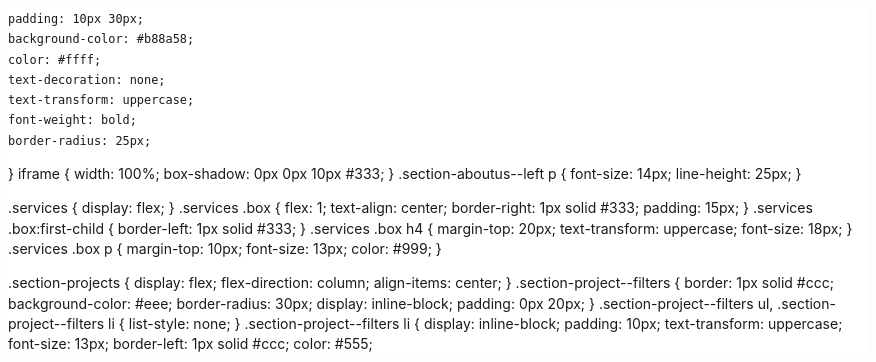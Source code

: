     padding: 10px 30px;
    background-color: #b88a58;
    color: #ffff;
    text-decoration: none;
    text-transform: uppercase;
    font-weight: bold;
    border-radius: 25px;
}
iframe {
    width: 100%;
    box-shadow: 0px 0px 10px #333;
}
.section-aboutus--left p {
    font-size: 14px;
    line-height: 25px;
}


.services {
    display: flex;
}
.services .box {
    flex: 1;
    text-align: center;
    border-right: 1px solid #333;
    padding: 15px;
}
.services .box:first-child {
    border-left: 1px solid #333;
}
.services .box h4 {
    margin-top: 20px;
    text-transform: uppercase;
    font-size: 18px;
}
.services .box p {
    margin-top: 10px;
    font-size: 13px;
    color: #999;
}


.section-projects {
    display: flex;
    flex-direction: column;
    align-items: center;
}
.section-project--filters {
    border: 1px solid #ccc;
    background-color: #eee;
    border-radius: 30px;
    display: inline-block;
    padding: 0px 20px;
}
.section-project--filters ul,
.section-project--filters li {
    list-style: none;
}
.section-project--filters li {
    display: inline-block;
    padding: 10px;
    text-transform: uppercase;
    font-size: 13px;
    border-left: 1px solid #ccc;
    color: #555;